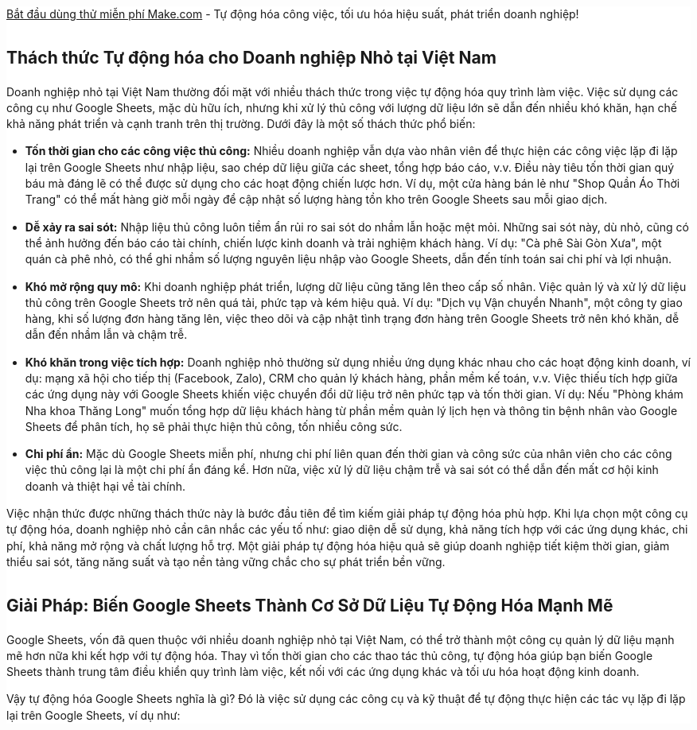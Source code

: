 <a href="https://www.make.com/en/register?pc=yodome" rel="noindex nofollow">Bắt đầu dùng thử miễn phí Make.com</a> -  Tự động hóa công việc, tối ưu hóa hiệu suất, phát triển doanh nghiệp!

## Thách thức Tự động hóa cho Doanh nghiệp Nhỏ tại Việt Nam

Doanh nghiệp nhỏ tại Việt Nam thường đối mặt với nhiều thách thức trong việc tự động hóa quy trình làm việc. Việc sử dụng các công cụ như Google Sheets, mặc dù hữu ích, nhưng khi xử lý thủ công với lượng dữ liệu lớn sẽ dẫn đến nhiều khó khăn, hạn chế khả năng phát triển và cạnh tranh trên thị trường. Dưới đây là một số thách thức phổ biến:

* **Tốn thời gian cho các công việc thủ công:** Nhiều doanh nghiệp vẫn dựa vào nhân viên để thực hiện các công việc lặp đi lặp lại trên Google Sheets như nhập liệu, sao chép dữ liệu giữa các sheet, tổng hợp báo cáo, v.v. Điều này tiêu tốn thời gian quý báu mà đáng lẽ có thể được sử dụng cho các hoạt động chiến lược hơn. Ví dụ, một cửa hàng bán lẻ như "Shop Quần Áo Thời Trang" có thể mất hàng giờ mỗi ngày để cập nhật số lượng hàng tồn kho trên Google Sheets sau mỗi giao dịch.

* **Dễ xảy ra sai sót:**  Nhập liệu thủ công luôn tiềm ẩn rủi ro sai sót do nhầm lẫn hoặc mệt mỏi. Những sai sót này, dù nhỏ, cũng có thể ảnh hưởng đến báo cáo tài chính, chiến lược kinh doanh và trải nghiệm khách hàng.  Ví dụ: "Cà phê Sài Gòn Xưa", một quán cà phê nhỏ, có thể ghi nhầm số lượng nguyên liệu nhập vào Google Sheets, dẫn đến tính toán sai chi phí và lợi nhuận.

* **Khó mở rộng quy mô:** Khi doanh nghiệp phát triển, lượng dữ liệu cũng tăng lên theo cấp số nhân. Việc quản lý và xử lý dữ liệu thủ công trên Google Sheets trở nên quá tải, phức tạp và kém hiệu quả. Ví dụ: "Dịch vụ Vận chuyển Nhanh", một công ty giao hàng, khi số lượng đơn hàng tăng lên, việc theo dõi và cập nhật tình trạng đơn hàng trên Google Sheets trở nên khó khăn, dễ dẫn đến nhầm lẫn và chậm trễ.

* **Khó khăn trong việc tích hợp:** Doanh nghiệp nhỏ thường sử dụng nhiều ứng dụng khác nhau cho các hoạt động kinh doanh, ví dụ: mạng xã hội cho tiếp thị (Facebook, Zalo), CRM cho quản lý khách hàng, phần mềm kế toán, v.v. Việc thiếu tích hợp giữa các ứng dụng này với Google Sheets khiến việc chuyển đổi dữ liệu trở nên phức tạp và tốn thời gian.  Ví dụ:  Nếu "Phòng khám Nha khoa Thăng Long" muốn tổng hợp dữ liệu khách hàng từ phần mềm quản lý lịch hẹn và thông tin bệnh nhân vào Google Sheets để phân tích, họ sẽ phải thực hiện thủ công, tốn nhiều công sức.

* **Chi phí ẩn:** Mặc dù Google Sheets miễn phí, nhưng chi phí liên quan đến thời gian và công sức của nhân viên cho các công việc thủ công lại là một chi phí ẩn đáng kể.  Hơn nữa, việc xử lý dữ liệu chậm trễ và sai sót có thể dẫn đến mất cơ hội kinh doanh và thiệt hại về tài chính.


Việc nhận thức được những thách thức này là bước đầu tiên để tìm kiếm giải pháp tự động hóa phù hợp. Khi lựa chọn một công cụ tự động hóa, doanh nghiệp nhỏ cần cân nhắc các yếu tố như: giao diện dễ sử dụng, khả năng tích hợp với các ứng dụng khác, chi phí, khả năng mở rộng và chất lượng hỗ trợ. Một giải pháp tự động hóa hiệu quả sẽ giúp doanh nghiệp tiết kiệm thời gian, giảm thiểu sai sót, tăng năng suất và tạo nền tảng vững chắc cho sự phát triển bền vững.

## Giải Pháp: Biến Google Sheets Thành Cơ Sở Dữ Liệu Tự Động Hóa Mạnh Mẽ

Google Sheets, vốn đã quen thuộc với nhiều doanh nghiệp nhỏ tại Việt Nam, có thể trở thành một công cụ quản lý dữ liệu mạnh mẽ hơn nữa khi kết hợp với tự động hóa.  Thay vì tốn thời gian cho các thao tác thủ công, tự động hóa giúp bạn biến Google Sheets thành trung tâm điều khiển quy trình làm việc, kết nối với các ứng dụng khác và tối ưu hóa hoạt động kinh doanh.

Vậy tự động hóa Google Sheets nghĩa là gì?  Đó là việc sử dụng các công cụ và kỹ thuật để tự động thực hiện các tác vụ lặp đi lặp lại trên Google Sheets, ví dụ như:
